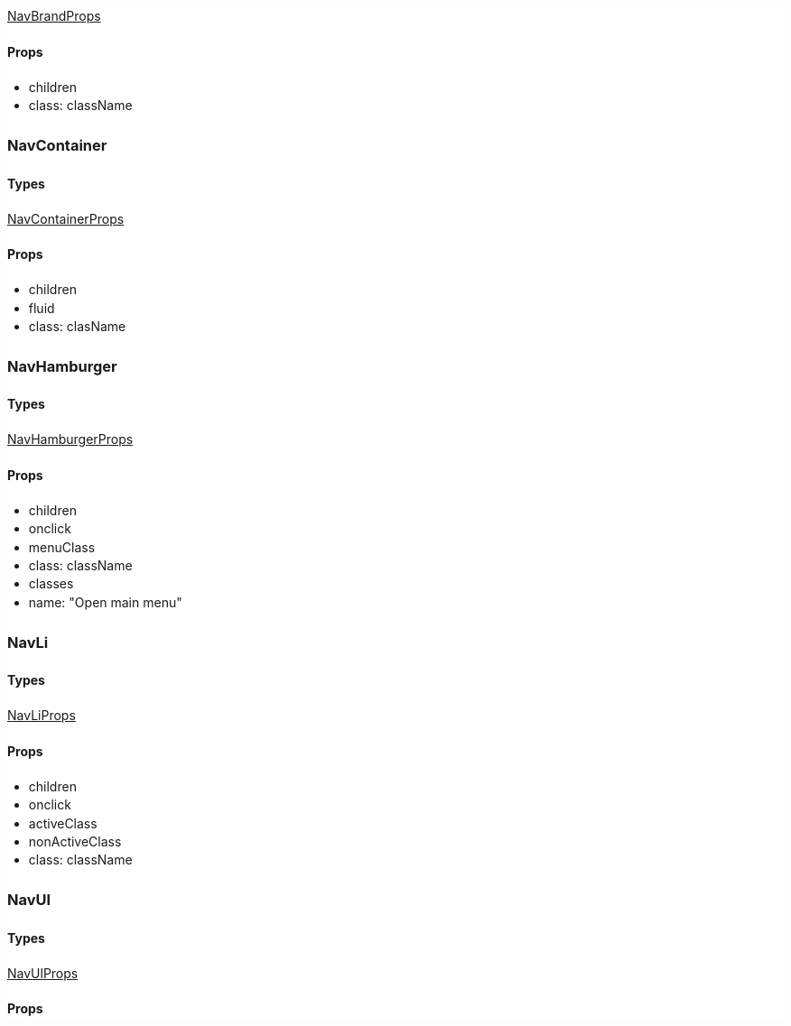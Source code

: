 [NavBrandProps](https://github.com/themesberg/flowbite-svelte/blob/main/src/lib/types.ts#L1096)

#### Props

- children
- class: className

### NavContainer

#### Types

[NavContainerProps](https://github.com/themesberg/flowbite-svelte/blob/main/src/lib/types.ts#L1098)

#### Props

- children
- fluid
- class: clasName

### NavHamburger

#### Types

[NavHamburgerProps](https://github.com/themesberg/flowbite-svelte/blob/main/src/lib/types.ts#L1102)

#### Props

- children
- onclick
- menuClass
- class: className
- classes
- name: "Open main menu"

### NavLi

#### Types

[NavLiProps](https://github.com/themesberg/flowbite-svelte/blob/main/src/lib/types.ts#L1123)

#### Props

- children
- onclick
- activeClass
- nonActiveClass
- class: className

### NavUl

#### Types

[NavUlProps](https://github.com/themesberg/flowbite-svelte/blob/main/src/lib/types.ts#L1108)

#### Props
